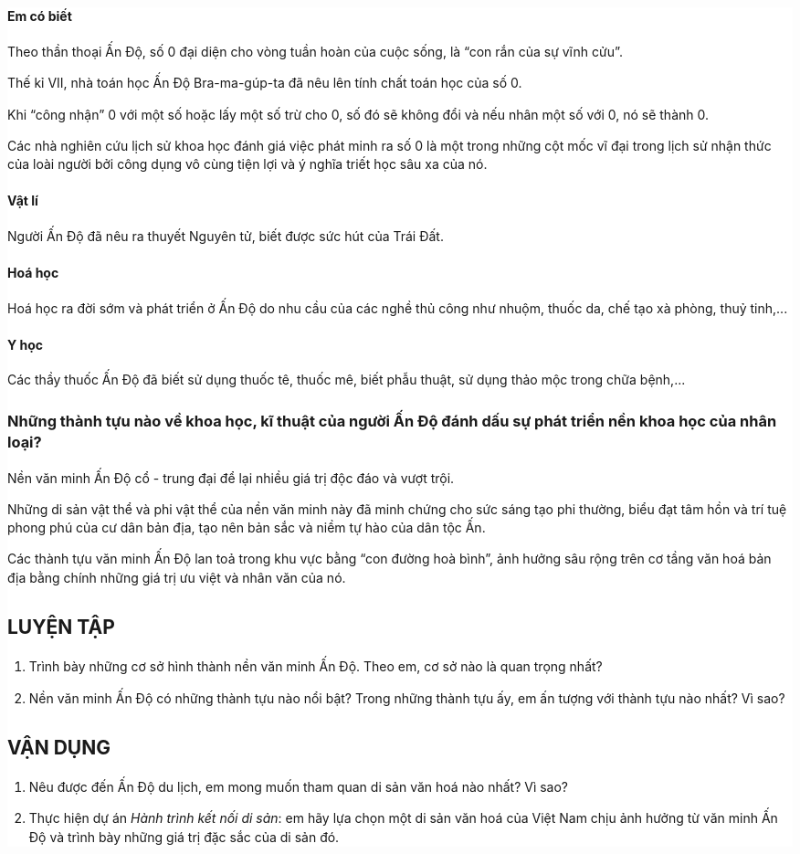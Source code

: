 #### Em có biết

Theo thần thoại Ấn Độ, số 0 đại diện cho vòng tuần hoàn của cuộc sống, là “con rắn của sự vĩnh cửu”.

Thế kỉ VII, nhà toán học Ấn Độ Bra-ma-gúp-ta đã nêu lên tính chất toán học của số 0.

Khi “công nhận” 0 với một số hoặc lấy một số trừ cho 0, số đó sẽ không đổi và nếu nhân một số với 0, nó sẽ thành 0.

Các nhà nghiên cứu lịch sử khoa học đánh giá việc phát minh ra số 0 là một trong những cột mốc vĩ đại trong lịch sử nhận thức của loài người bởi công dụng vô cùng tiện lợi và ý nghĩa triết học sâu xa của nó.

#### Vật lí

Người Ấn Độ đã nêu ra thuyết Nguyên tử, biết được sức hút của Trái Đất.

#### Hoá học

Hoá học ra đời sớm và phát triển ở Ấn Độ do nhu cầu của các nghề thủ công như nhuộm, thuốc da, chế tạo xà phòng, thuỷ tinh,...

#### Y học

Các thầy thuốc Ấn Độ đã biết sử dụng thuốc tê, thuốc mê, biết phẫu thuật, sử dụng thảo mộc trong chữa bệnh,...

### Những thành tựu nào về khoa học, kĩ thuật của người Ấn Độ đánh dấu sự phát triển nền khoa học của nhân loại?

Nền văn minh Ấn Độ cổ - trung đại để lại nhiều giá trị độc đáo và vượt trội.

Những di sản vật thể và phi vật thể của nền văn minh này đã minh chứng cho sức sáng tạo phi thường, biểu đạt tâm hồn và trí tuệ phong phú của cư dân bản địa, tạo nên bản sắc và niềm tự hào của dân tộc Ấn.

Các thành tựu văn minh Ấn Độ lan toả trong khu vực bằng “con đường hoà bình”, ảnh hưởng sâu rộng trên cơ tầng văn hoá bản địa bằng chính những giá trị ưu việt và nhân văn của nó.

## LUYỆN TẬP
1. Trình bày những cơ sở hình thành nền văn minh Ấn Độ. Theo em, cơ sở nào là quan trọng nhất?

2. Nền văn minh Ấn Độ có những thành tựu nào nổi bật? Trong những thành tựu ấy, em ấn tượng với thành tựu nào nhất? Vì sao?

## VẬN DỤNG
1. Nêu được đến Ấn Độ du lịch, em mong muốn tham quan di sản văn hoá nào nhất? Vì sao?

2. Thực hiện dự án *Hành trình kết nối di sản*: em hãy lựa chọn một di sản văn hoá của Việt Nam chịu ảnh hưởng từ văn minh Ấn Độ và trình bày những giá trị đặc sắc của di sản đó.
